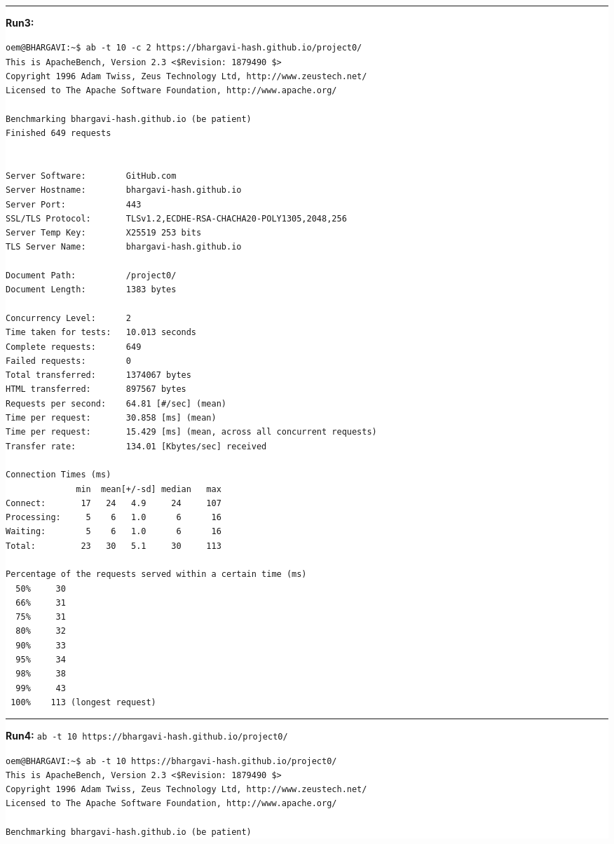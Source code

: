 ```

```
------------
**Run3:**

```
oem@BHARGAVI:~$ ab -t 10 -c 2 https://bhargavi-hash.github.io/project0/
This is ApacheBench, Version 2.3 <$Revision: 1879490 $>
Copyright 1996 Adam Twiss, Zeus Technology Ltd, http://www.zeustech.net/
Licensed to The Apache Software Foundation, http://www.apache.org/

Benchmarking bhargavi-hash.github.io (be patient)
Finished 649 requests


Server Software:        GitHub.com
Server Hostname:        bhargavi-hash.github.io
Server Port:            443
SSL/TLS Protocol:       TLSv1.2,ECDHE-RSA-CHACHA20-POLY1305,2048,256
Server Temp Key:        X25519 253 bits
TLS Server Name:        bhargavi-hash.github.io

Document Path:          /project0/
Document Length:        1383 bytes

Concurrency Level:      2
Time taken for tests:   10.013 seconds
Complete requests:      649
Failed requests:        0
Total transferred:      1374067 bytes
HTML transferred:       897567 bytes
Requests per second:    64.81 [#/sec] (mean)
Time per request:       30.858 [ms] (mean)
Time per request:       15.429 [ms] (mean, across all concurrent requests)
Transfer rate:          134.01 [Kbytes/sec] received

Connection Times (ms)
              min  mean[+/-sd] median   max
Connect:       17   24   4.9     24     107
Processing:     5    6   1.0      6      16
Waiting:        5    6   1.0      6      16
Total:         23   30   5.1     30     113

Percentage of the requests served within a certain time (ms)
  50%     30
  66%     31
  75%     31
  80%     32
  90%     33
  95%     34
  98%     38
  99%     43
 100%    113 (longest request)

```
-------------------
**Run4:** ```ab -t 10 https://bhargavi-hash.github.io/project0/```
```
oem@BHARGAVI:~$ ab -t 10 https://bhargavi-hash.github.io/project0/
This is ApacheBench, Version 2.3 <$Revision: 1879490 $>
Copyright 1996 Adam Twiss, Zeus Technology Ltd, http://www.zeustech.net/
Licensed to The Apache Software Foundation, http://www.apache.org/

Benchmarking bhargavi-hash.github.io (be patient)
```